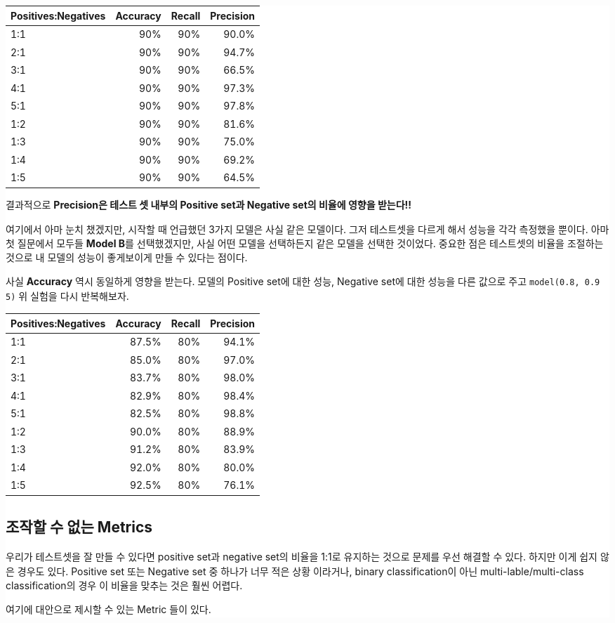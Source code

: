 | Positives:Negatives | Accuracy | Recall | Precision |
|:-------------------|---------:|-------:|---------:|
| 1:1                            |       90% |    90% |    90.0% |
| 2:1                           |       90% |    90% |     94.7% |
| 3:1                           |       90% |    90% |     66.5% |
| 4:1                           |       90% |    90% |     97.3% |
| 5:1                           |       90% |    90% |     97.8% |
| 1:2                           |       90% |    90% |     81.6% |
| 1:3                           |       90% |    90% |     75.0% |
| 1:4                           |       90% |    90% |     69.2% |
| 1:5                           |       90% |    90% |     64.5% |

결과적으로 **Precision은 테스트 셋 내부의 Positive set과 Negative set의 비율에 영향을 받는다!!** 

여기에서 아마 눈치 챘겠지만, 시작할 때 언급했던 3가지 모델은 사실 같은 모델이다. 그저 테스트셋을 다르게 해서 성능을 각각 측정했을 뿐이다. 아마 첫 질문에서 모두들 **Model B**를 선택했겠지만, 사실 어떤 모델을 선택하든지 같은 모델을 선택한 것이었다. 중요한 점은 테스트셋의 비율을 조절하는 것으로 내 모델의 성능이 좋게보이게 만들 수 있다는 점이다.

사실 **Accuracy** 역시 동일하게 영향을 받는다. 모델의 Positive set에 대한 성능, Negative set에 대한 성능을 다른 값으로 주고 `model(0.8, 0.95)` 위 실험을 다시 반복해보자.

| Positives:Negatives | Accuracy | Recall | Precision |
|:-------------------|---------:|-------:|---------:|
| 1:1                            |    87.5% |    80% |     94.1% |
| 2:1                           |    85.0% |    80% |    97.0% |
| 3:1                           |    83.7% |    80% |    98.0% |
| 4:1                           |    82.9% |    80% |    98.4% |
| 5:1                           |     82.5% |    80% |    98.8% |
| 1:2                           |    90.0% |    80% |    88.9% |
| 1:3                           |     91.2% |    80% |    83.9% |
| 1:4                           |    92.0% |    80% |    80.0% |
| 1:5                           |     92.5% |    80% |     76.1% |

## 조작할 수 없는 Metrics

우리가 테스트셋을 잘 만들 수 있다면 positive set과 negative set의 비율을 1:1로 유지하는 것으로 문제를 우선 해결할 수 있다. 하지만 이게 쉽지 않은 경우도 있다. Positive set 또는 Negative set 중 하나가 너무 적은 상황 이라거나, binary classification이 아닌 multi-lable/multi-class classification의 경우 이 비율을 맞추는 것은 훨씬 어렵다.

여기에 대안으로 제시할 수 있는 Metric 들이 있다.
